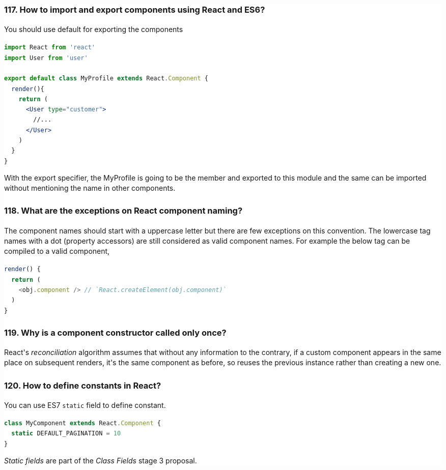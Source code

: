 ### 117. How to import and export components using React and ES6?

You should use default for exporting the components

```jsx harmony
import React from 'react'
import User from 'user'

export default class MyProfile extends React.Component {
  render(){
    return (
      <User type="customer">
        //...
      </User>
    )
  }
}
```

With the export specifier, the MyProfile is going to be the member and exported to this module and the same can be imported without mentioning the name in other components.

### 118. What are the exceptions on React component naming?

The component names should start with a uppercase letter but there are few exceptions on this convention. The lowercase tag names with a dot (property accessors) are still considered as valid component names.
For example the below tag can be compiled to a valid component,
```javascript
render() {
  return (
    <obj.component /> // `React.createElement(obj.component)`
  )
}
```
### 119. Why is a component constructor called only once?

React's *reconciliation* algorithm assumes that without any information to the contrary, if a custom component appears in the same place on subsequent renders, it's the same component as before, so reuses the previous instance rather than creating a new one.

### 120. How to define constants in React?

You can use ES7 `static` field to define constant.

```javascript
class MyComponent extends React.Component {
  static DEFAULT_PAGINATION = 10
}
```

*Static fields* are part of the *Class Fields* stage 3 proposal.
